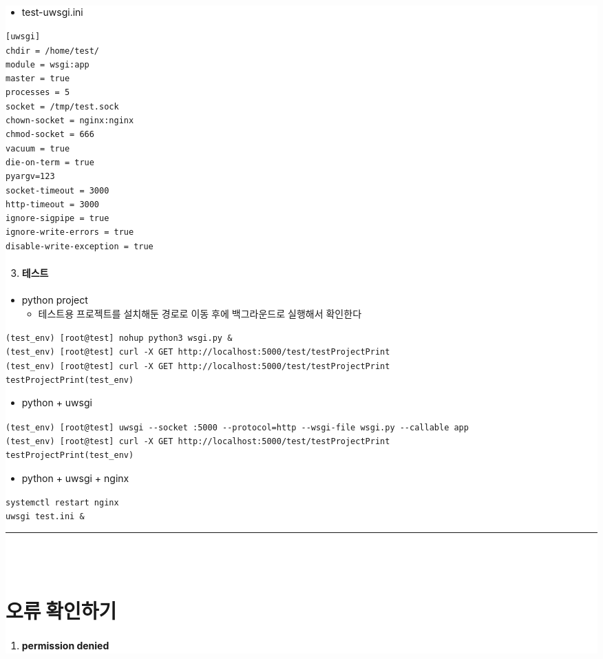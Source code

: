-   test-uwsgi.ini

```
[uwsgi]
chdir = /home/test/
module = wsgi:app
master = true
processes = 5
socket = /tmp/test.sock
chown-socket = nginx:nginx
chmod-socket = 666
vacuum = true
die-on-term = true
pyargv=123
socket-timeout = 3000
http-timeout = 3000
ignore-sigpipe = true
ignore-write-errors = true
disable-write-exception = true
```

3.  #### 테스트
    

-   python project
    -   테스트용 프로젝트를 설치해둔 경로로 이동 후에 백그라운드로 실행해서 확인한다

```
(test_env) [root@test] nohup python3 wsgi.py &
(test_env) [root@test] curl -X GET http://localhost:5000/test/testProjectPrint
(test_env) [root@test] curl -X GET http://localhost:5000/test/testProjectPrint
testProjectPrint(test_env)
```

-   python + uwsgi

```
(test_env) [root@test] uwsgi --socket :5000 --protocol=http --wsgi-file wsgi.py --callable app
(test_env) [root@test] curl -X GET http://localhost:5000/test/testProjectPrint
testProjectPrint(test_env)
```

-   python + uwsgi + nginx

```
systemctl restart nginx
uwsgi test.ini &
```

---

<br>
<br>

# 오류 확인하기

1.  #### permission denied
    